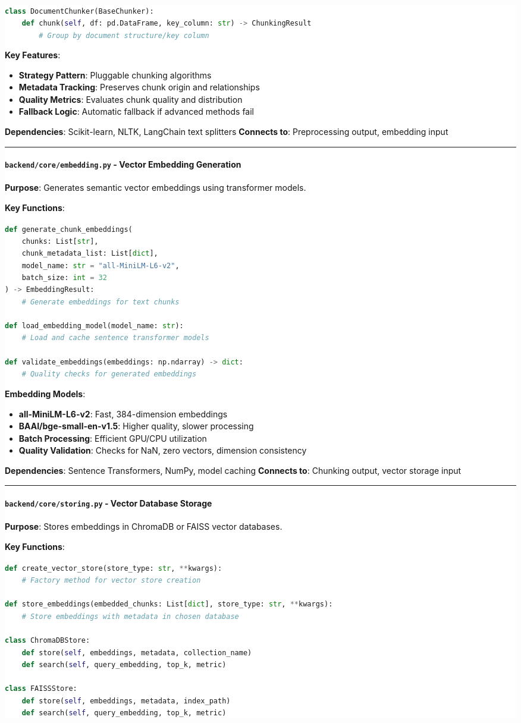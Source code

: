 ```python
class DocumentChunker(BaseChunker):
    def chunk(self, df: pd.DataFrame, key_column: str) -> ChunkingResult
        # Group by document structure/key column
```

**Key Features**:
- **Strategy Pattern**: Pluggable chunking algorithms
- **Metadata Tracking**: Preserves chunk origin and relationships
- **Quality Metrics**: Evaluates chunk quality and distribution
- **Fallback Logic**: Automatic fallback if advanced methods fail

**Dependencies**: Scikit-learn, NLTK, LangChain text splitters
**Connects to**: Preprocessing output, embedding input

---

#### **`backend/core/embedding.py`** - Vector Embedding Generation
**Purpose**: Generates semantic vector embeddings using transformer models.

**Key Functions**:
```python
def generate_chunk_embeddings(
    chunks: List[str],
    chunk_metadata_list: List[dict],
    model_name: str = "all-MiniLM-L6-v2",
    batch_size: int = 32
) -> EmbeddingResult:
    # Generate embeddings for text chunks

def load_embedding_model(model_name: str):
    # Load and cache sentence transformer models

def validate_embeddings(embeddings: np.ndarray) -> dict:
    # Quality checks for generated embeddings
```

**Embedding Models**:
- **all-MiniLM-L6-v2**: Fast, 384-dimension embeddings
- **BAAI/bge-small-en-v1.5**: Higher quality, slower processing
- **Batch Processing**: Efficient GPU/CPU utilization
- **Quality Validation**: Checks for NaN, zero vectors, dimension consistency

**Dependencies**: Sentence Transformers, NumPy, model caching
**Connects to**: Chunking output, vector storage input

---

#### **`backend/core/storing.py`** - Vector Database Storage
**Purpose**: Stores embeddings in ChromaDB or FAISS vector databases.

**Key Functions**:
```python
def create_vector_store(store_type: str, **kwargs):
    # Factory method for vector store creation

def store_embeddings(embedded_chunks: List[dict], store_type: str, **kwargs):
    # Store embeddings with metadata in chosen database

class ChromaDBStore:
    def store(self, embeddings, metadata, collection_name)
    def search(self, query_embedding, top_k, metric)

class FAISSStore:
    def store(self, embeddings, metadata, index_path)
    def search(self, query_embedding, top_k, metric)
```